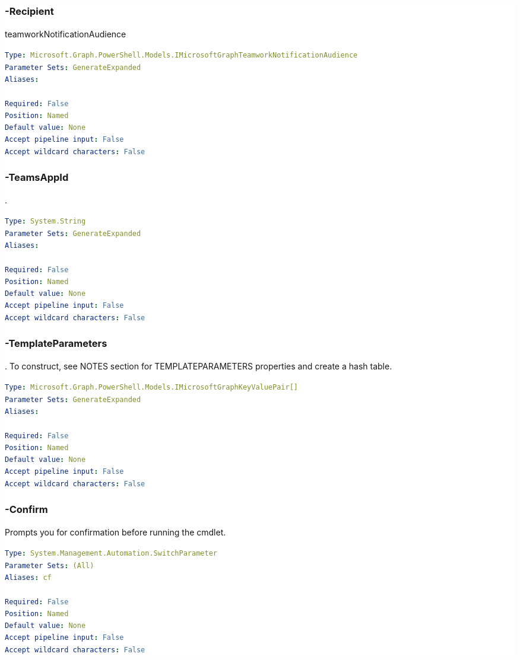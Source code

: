### -Recipient
teamworkNotificationAudience

```yaml
Type: Microsoft.Graph.PowerShell.Models.IMicrosoftGraphTeamworkNotificationAudience
Parameter Sets: GenerateExpanded
Aliases:

Required: False
Position: Named
Default value: None
Accept pipeline input: False
Accept wildcard characters: False
```

### -TeamsAppId
.

```yaml
Type: System.String
Parameter Sets: GenerateExpanded
Aliases:

Required: False
Position: Named
Default value: None
Accept pipeline input: False
Accept wildcard characters: False
```

### -TemplateParameters
.
To construct, see NOTES section for TEMPLATEPARAMETERS properties and create a hash table.

```yaml
Type: Microsoft.Graph.PowerShell.Models.IMicrosoftGraphKeyValuePair[]
Parameter Sets: GenerateExpanded
Aliases:

Required: False
Position: Named
Default value: None
Accept pipeline input: False
Accept wildcard characters: False
```

### -Confirm
Prompts you for confirmation before running the cmdlet.

```yaml
Type: System.Management.Automation.SwitchParameter
Parameter Sets: (All)
Aliases: cf

Required: False
Position: Named
Default value: None
Accept pipeline input: False
Accept wildcard characters: False
```
